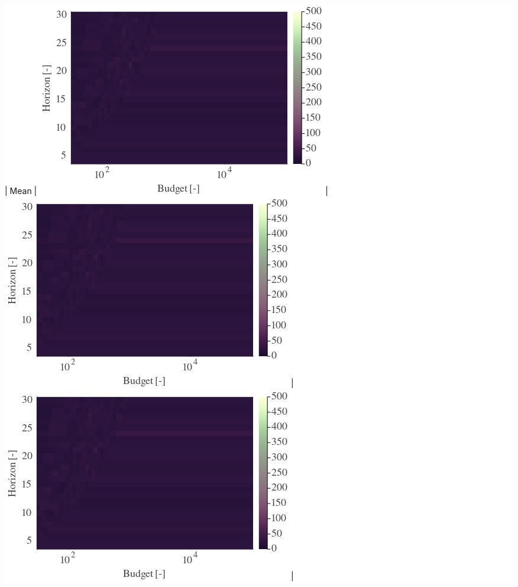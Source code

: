 | Mean | ![](fig/sp_E/mean_g_0.5_cp_0.png) | ![](fig/sp_E/mean_g_0.55_cp_0.png) | ![](fig/sp_E/mean_g_0.6_cp_0.png) | 